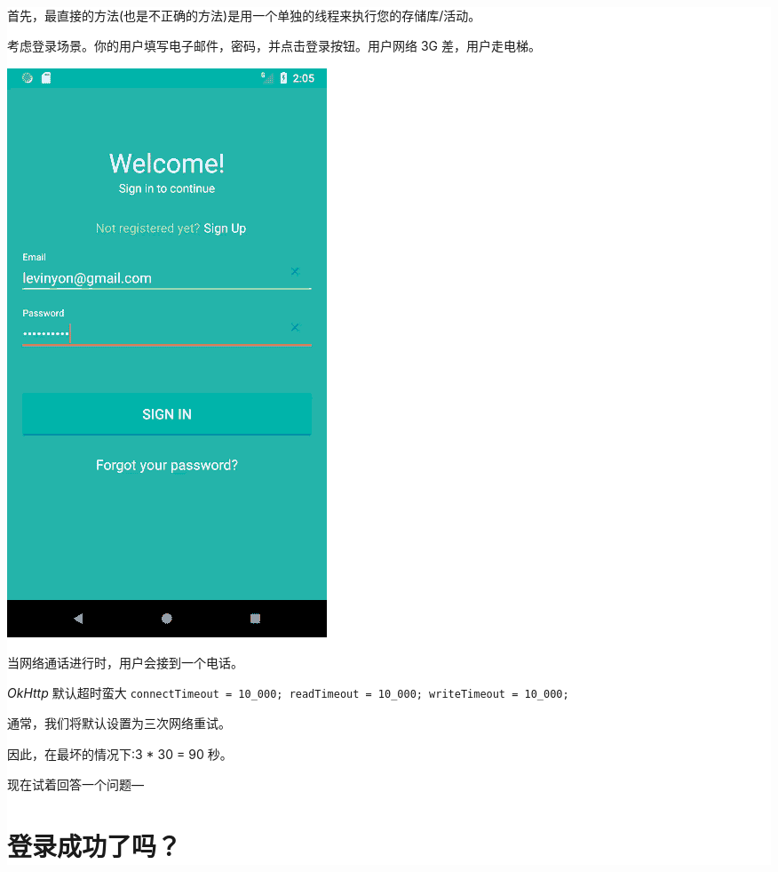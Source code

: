 首先，最直接的方法(也是不正确的方法)是用一个单独的线程来执行您的存储库/活动。

考虑登录场景。你的用户填写电子邮件，密码，并点击登录按钮。用户网络 3G 差，用户走电梯。

![](img/7923255be80f08111ad34a687785a05d.png)

当网络通话进行时，用户会接到一个电话。

*OkHttp* 默认超时蛮大
`connectTimeout = 10_000;
readTimeout = 10_000;
writeTimeout = 10_000;`

通常，我们将默认设置为三次网络重试。

因此，在最坏的情况下:3 * 30 = 90 秒。

现在试着回答一个问题—

# 登录成功了吗？
